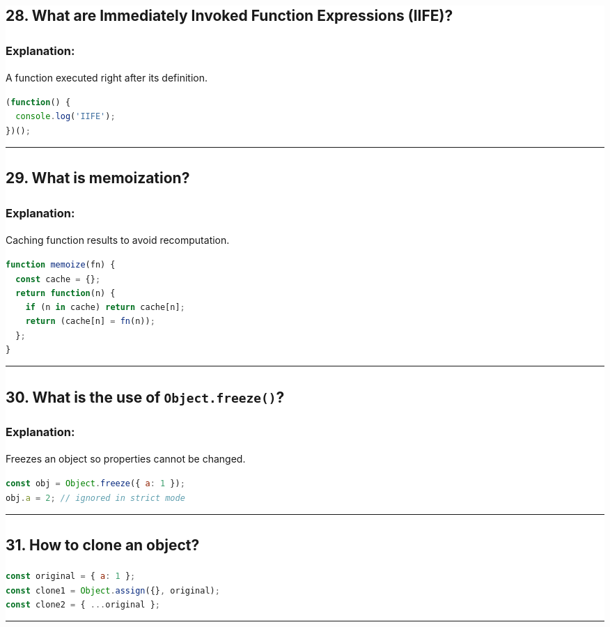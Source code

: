 ## 28. What are Immediately Invoked Function Expressions (IIFE)?

### Explanation:

A function executed right after its definition.

```javascript
(function() {
  console.log('IIFE');
})();
```

---

## 29. What is memoization?

### Explanation:

Caching function results to avoid recomputation.

```javascript
function memoize(fn) {
  const cache = {};
  return function(n) {
    if (n in cache) return cache[n];
    return (cache[n] = fn(n));
  };
}
```

---

## 30. What is the use of `Object.freeze()`?

### Explanation:

Freezes an object so properties cannot be changed.

```javascript
const obj = Object.freeze({ a: 1 });
obj.a = 2; // ignored in strict mode
```

---

## 31. How to clone an object?

```javascript
const original = { a: 1 };
const clone1 = Object.assign({}, original);
const clone2 = { ...original };
```

---